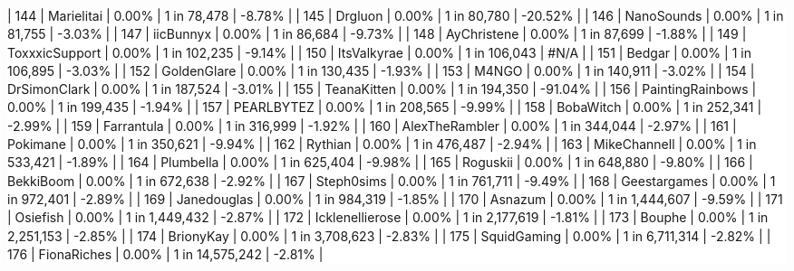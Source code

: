 | 144  | Marielitai         | 0.00%                 | 1 in 78,478         | \-8.78%                      |
| 145  | Drgluon            | 0.00%                 | 1 in 80,780         | \-20.52%                     |
| 146  | NanoSounds         | 0.00%                 | 1 in 81,755         | \-3.03%                      |
| 147  | iicBunnyx          | 0.00%                 | 1 in 86,684         | \-9.73%                      |
| 148  | AyChristene        | 0.00%                 | 1 in 87,699         | \-1.88%                      |
| 149  | ToxxxicSupport     | 0.00%                 | 1 in 102,235        | \-9.14%                      |
| 150  | ItsValkyrae        | 0.00%                 | 1 in 106,043        | #N/A                         |
| 151  | Bedgar             | 0.00%                 | 1 in 106,895        | \-3.03%                      |
| 152  | GoldenGlare        | 0.00%                 | 1 in 130,435        | \-1.93%                      |
| 153  | M4NGO              | 0.00%                 | 1 in 140,911        | \-3.02%                      |
| 154  | DrSimonClark       | 0.00%                 | 1 in 187,524        | \-3.01%                      |
| 155  | TeanaKitten        | 0.00%                 | 1 in 194,350        | \-91.04%                     |
| 156  | PaintingRainbows   | 0.00%                 | 1 in 199,435        | \-1.94%                      |
| 157  | PEARLBYTEZ         | 0.00%                 | 1 in 208,565        | \-9.99%                      |
| 158  | BobaWitch          | 0.00%                 | 1 in 252,341        | \-2.99%                      |
| 159  | Farrantula         | 0.00%                 | 1 in 316,999        | \-1.92%                      |
| 160  | AlexTheRambler     | 0.00%                 | 1 in 344,044        | \-2.97%                      |
| 161  | Pokimane           | 0.00%                 | 1 in 350,621        | \-9.94%                      |
| 162  | Rythian            | 0.00%                 | 1 in 476,487        | \-2.94%                      |
| 163  | MikeChannell       | 0.00%                 | 1 in 533,421        | \-1.89%                      |
| 164  | Plumbella          | 0.00%                 | 1 in 625,404        | \-9.98%                      |
| 165  | Roguskii           | 0.00%                 | 1 in 648,880        | \-9.80%                      |
| 166  | BekkiBoom          | 0.00%                 | 1 in 672,638        | \-2.92%                      |
| 167  | Steph0sims         | 0.00%                 | 1 in 761,711        | \-9.49%                      |
| 168  | Geestargames       | 0.00%                 | 1 in 972,401        | \-2.89%                      |
| 169  | Janedouglas        | 0.00%                 | 1 in 984,319        | \-1.85%                      |
| 170  | Asnazum            | 0.00%                 | 1 in 1,444,607      | \-9.59%                      |
| 171  | Osiefish           | 0.00%                 | 1 in 1,449,432      | \-2.87%                      |
| 172  | Icklenellierose    | 0.00%                 | 1 in 2,177,619      | \-1.81%                      |
| 173  | Bouphe             | 0.00%                 | 1 in 2,251,153      | \-2.85%                      |
| 174  | BrionyKay          | 0.00%                 | 1 in 3,708,623      | \-2.83%                      |
| 175  | SquidGaming        | 0.00%                 | 1 in 6,711,314      | \-2.82%                      |
| 176  | FionaRiches        | 0.00%                 | 1 in 14,575,242     | \-2.81%                      |
